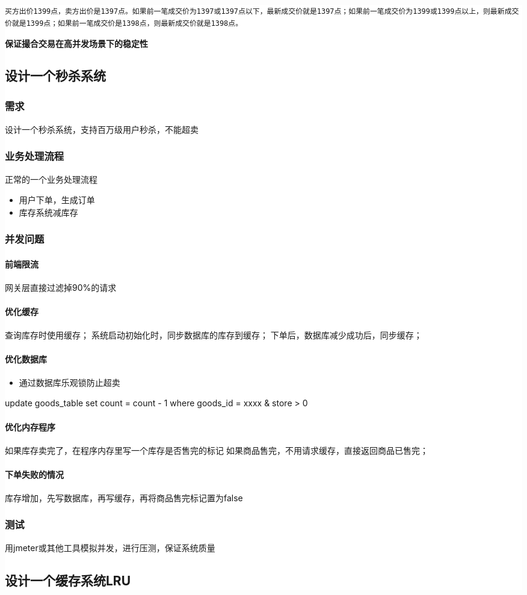     买方出价1399点，卖方出价是1397点。如果前一笔成交价为1397或1397点以下，最新成交价就是1397点；如果前一笔成交价为1399或1399点以上，则最新成交价就是1399点；如果前一笔成交价是1398点，则最新成交价就是1398点。


**保证撮合交易在高并发场景下的稳定性**



## 设计一个秒杀系统

### 需求

设计一个秒杀系统，支持百万级用户秒杀，不能超卖

### 业务处理流程

正常的一个业务处理流程

- 用户下单，生成订单
- 库存系统减库存

### 并发问题

#### 前端限流

网关层直接过滤掉90%的请求

#### 优化缓存

查询库存时使用缓存；
系统启动初始化时，同步数据库的库存到缓存；
下单后，数据库减少成功后，同步缓存；

#### 优化数据库

- 通过数据库乐观锁防止超卖

update goods_table
set count = count - 1
where goods_id = xxxx & store > 0

#### 优化内存程序

如果库存卖完了，在程序内存里写一个库存是否售完的标记
如果商品售完，不用请求缓存，直接返回商品已售完；

#### 下单失败的情况

库存增加，先写数据库，再写缓存，再将商品售完标记置为false

### 测试

用jmeter或其他工具模拟并发，进行压测，保证系统质量



## 设计一个缓存系统LRU
